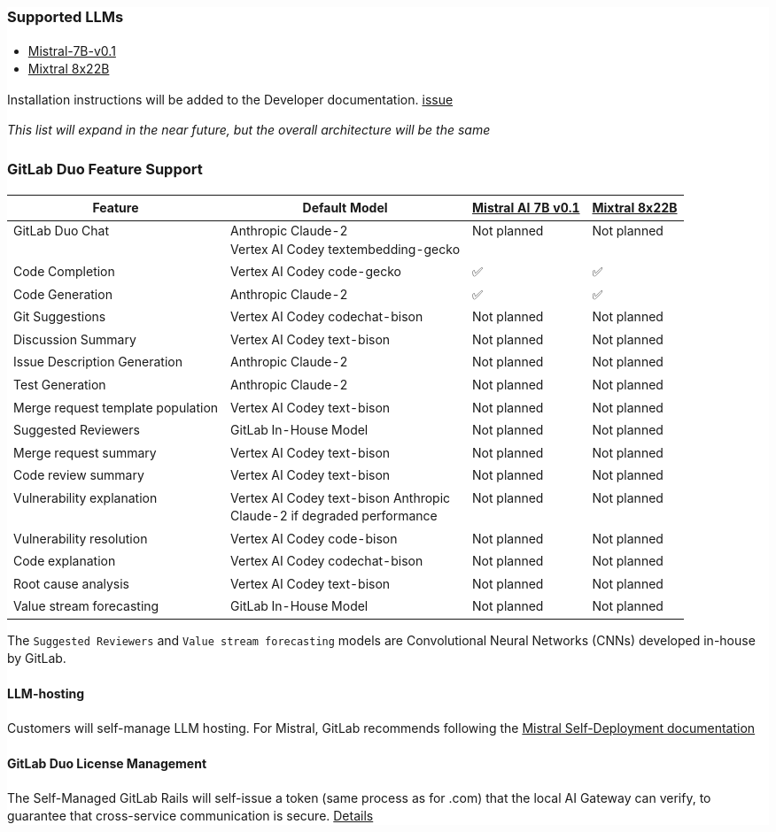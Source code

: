### Supported LLMs

- [Mistral-7B-v0.1](https://huggingface.co/mistralai/Mistral-7B-v0.1)
- [Mixtral 8x22B](https://huggingface.co/mistral-community/Mixtral-8x22B-v0.1)

Installation instructions will be added to the Developer documentation. [issue](https://gitlab.com/gitlab-org/gitlab/-/issues/452509)

_This list will expand in the near future, but the overall architecture will be the same_

### GitLab Duo Feature Support

| Feature             | Default Model    | [Mistral AI 7B v0.1](https://huggingface.co/mistralai/Mistral-7B-v0.1) | [Mixtral 8x22B](https://huggingface.co/mistral-community/Mixtral-8x22B-v0.1) |
|---------------------|------------------|----------------------------------------------------------------|---------------------|
| GitLab Duo Chat     | Anthropic Claude-2 <br/> Vertex AI Codey textembedding-gecko | Not planned        | Not planned         |
| Code Completion     | Vertex AI Codey code-gecko                                   | ✅                 | ✅ |
| Code Generation     | Anthropic Claude-2                                           | ✅                 | ✅ |
| Git Suggestions     | Vertex AI Codey codechat-bison                               | Not planned        | Not planned        |
| Discussion Summary  | Vertex AI Codey text-bison                                   | Not planned        | Not planned        |
| Issue Description Generation | Anthropic Claude-2                                  | Not planned        | Not planned        |
| Test Generation     | Anthropic Claude-2                                           | Not planned        | Not planned        |
| Merge request template population | Vertex AI Codey text-bison                     | Not planned        | Not planned        |
| Suggested Reviewers | GitLab In-House Model                                        | Not planned        | Not planned        |
| Merge request summary | Vertex AI Codey text-bison                                 | Not planned        | Not planned        |
| Code review summary | Vertex AI Codey text-bison                                   | Not planned        | Not planned        |
| Vulnerability explanation | Vertex AI Codey text-bison Anthropic <br/>Claude-2 if degraded performance | Not planned | Not planned  |
| Vulnerability resolution | Vertex AI Codey code-bison                              | Not planned         | Not planned         |
| Code explanation | Vertex AI Codey codechat-bison                                  | Not planned         | Not planned         |
| Root cause analysis | Vertex AI Codey text-bison                                   | Not planned         | Not planned         |
| Value stream forecasting | GitLab In-House Model                                   | Not planned         | Not planned         |

The `Suggested Reviewers` and `Value stream forecasting` models are Convolutional Neural Networks (CNNs) developed in-house by GitLab.

#### LLM-hosting

Customers will self-manage LLM hosting. For Mistral, GitLab recommends following the [Mistral Self-Deployment documentation](https://docs.mistral.ai/deployment/self-deployment/overview/)

#### GitLab Duo License Management

The Self-Managed GitLab Rails will self-issue a token (same process as for .com) that the local AI Gateway can verify, to guarantee that cross-service communication is secure. [Details](https://gitlab.com/gitlab-org/gitlab/-/issues/444216)
